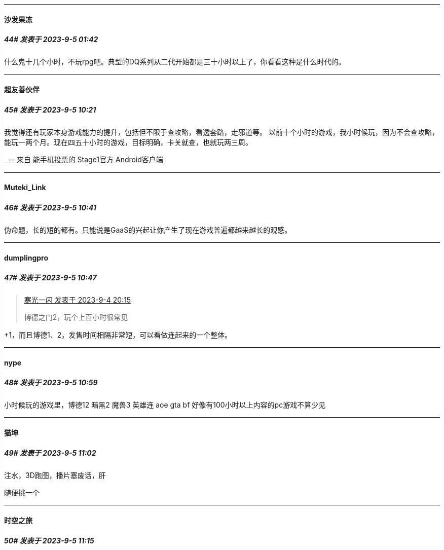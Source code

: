 *****

####  沙发果冻  
##### 44#       发表于 2023-9-5 01:42

什么鬼十几个小时，不玩rpg吧。典型的DQ系列从二代开始都是三十小时以上了，你看看这种是什么时代的。

*****

####  超友善伙伴  
##### 45#       发表于 2023-9-5 10:21

我觉得还有玩家本身游戏能力的提升，包括但不限于查攻略，看透套路，走邪道等。
以前十个小时的游戏，我小时候玩，因为不会查攻略，能玩一两个月。现在四五十小时的游戏，目标明确，卡关就查，也就玩两三周。

[  -- 来自 能手机投票的 Stage1官方 Android客户端](https://www.coolapk.com/apk/140634)

*****

####  Muteki_Link  
##### 46#       发表于 2023-9-5 10:41

伪命题，长的短的都有。只能说是GaaS的兴起让你产生了现在游戏普遍都越来越长的观感。

*****

####  dumplingpro  
##### 47#       发表于 2023-9-5 10:47

<blockquote><a href="httphttps://bbs.saraba1st.com/2b/forum.php?mod=redirect&amp;goto=findpost&amp;pid=62292616&amp;ptid=2151216" target="_blank">寒光一闪 发表于 2023-9-4 20:15</a>

博德之门2，玩个上百小时很常见</blockquote>
+1，而且博德1、2，发售时间相隔非常短，可以看做连起来的一个整体。

*****

####  nype  
##### 48#       发表于 2023-9-5 10:59

小时候玩的游戏里，博德12 暗黑2 魔兽3 英雄连 aoe gta bf 好像有100小时以上内容的pc游戏不算少见

*****

####  猫坤  
##### 49#       发表于 2023-9-5 11:02

注水，3D跑图，播片塞废话，肝

随便挑一个

*****

####  时空之旅  
##### 50#       发表于 2023-9-5 11:15

